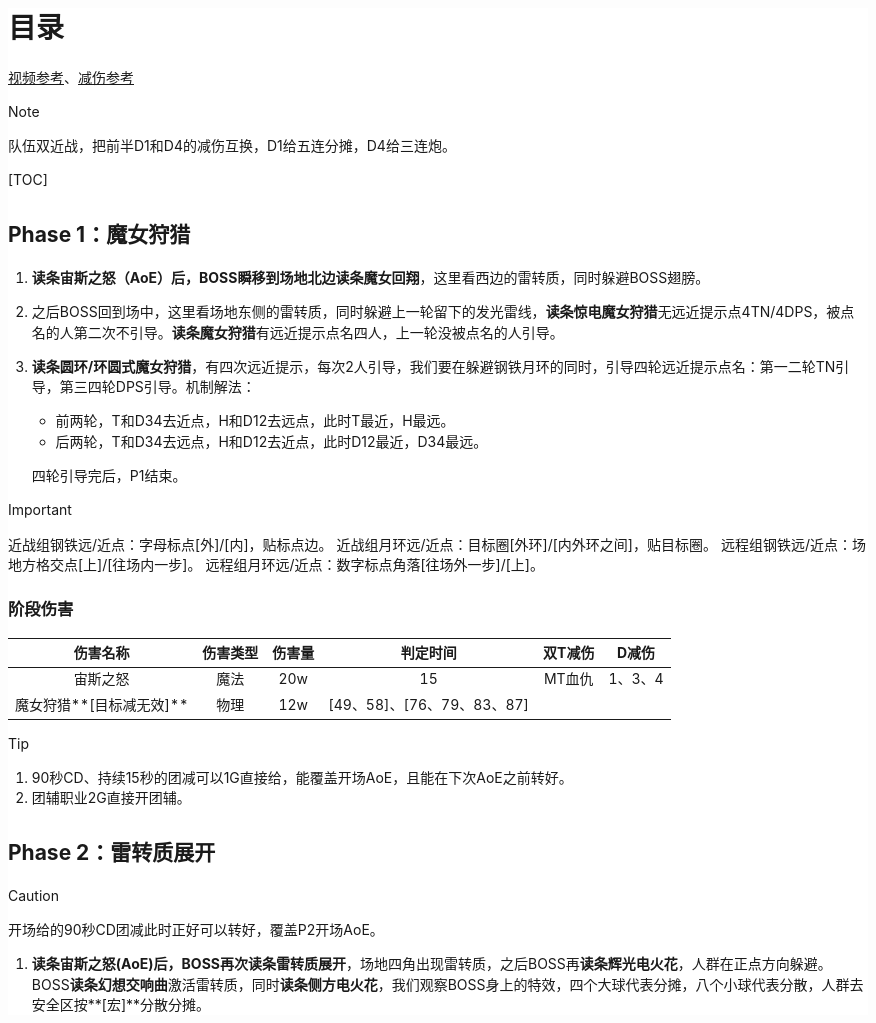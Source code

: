 # 目录

[视频参考](https://www.bilibili.com/video/BV1JtDQYVEKp)、[减伤参考](https://docs.qq.com/sheet/DWHZDckhidmVEcU5h?tab=gxhsjq)

> [!NOTE]
> 
> 队伍双近战，把前半D1和D4的减伤互换，D1给五连分摊，D4给三连炮。

[TOC]

## Phase 1：魔女狩猎

1. **读条宙斯之怒（AoE）**后，BOSS瞬移到场地北边**读条魔女回翔**，这里看西边的雷转质，同时躲避BOSS翅膀。

2. 之后BOSS回到场中，这里看场地东侧的雷转质，同时躲避上一轮留下的发光雷线，**读条惊电魔女狩猎**无远近提示点4TN/4DPS，被点名的人第二次不引导。**读条魔女狩猎**有远近提示点名四人，上一轮没被点名的人引导。

3. **读条圆环/环圆式魔女狩猎**，有四次远近提示，每次2人引导，我们要在躲避钢铁月环的同时，引导四轮远近提示点名：第一二轮TN引导，第三四轮DPS引导。机制解法：

   - 前两轮，T和D34去近点，H和D12去远点，此时T最近，H最远。
   - 后两轮，T和D34去远点，H和D12去近点，此时D12最近，D34最远。

   四轮引导完后，P1结束。

> [!IMPORTANT]
>
> 近战组钢铁远/近点：字母标点[外]/[内]，贴标点边。
> 近战组月环远/近点：目标圈[外环]/[内外环之间]，贴目标圈。
> 远程组钢铁远/近点：场地方格交点[上]/[往场内一步]。
> 远程组月环远/近点：数字标点角落[往场外一步]/[上]。


### 阶段伤害

|         伤害名称         | 伤害类型 | 伤害量 |          判定时间          | 双T减伤 |  D减伤  |
| :----------------------: | :------: | :----: | :------------------------: | :-----: | :-----: |
|         宙斯之怒         |   魔法   |  20w   |             15             | MT血仇  | 1、3、4 |
| 魔女狩猎**[目标减无效]** |   物理   |  12w   | [49、58]、[76、79、83、87] |         |         |

> [!TIP]
>
> 1. 90秒CD、持续15秒的团减可以1G直接给，能覆盖开场AoE，且能在下次AoE之前转好。
> 2. 团辅职业2G直接开团辅。



## Phase 2：雷转质展开

> [!CAUTION]
>
> 开场给的90秒CD团减此时正好可以转好，覆盖P2开场AoE。

1. **读条宙斯之怒(AoE)**后，BOSS再次**读条雷转质展开**，场地四角出现雷转质，之后BOSS再**读条辉光电火花**，人群在正点方向躲避。BOSS**读条幻想交响曲**激活雷转质，同时**读条侧方电火花**，我们观察BOSS身上的特效，四个大球代表分摊，八个小球代表分散，人群去安全区按**[宏]**分散分摊。
